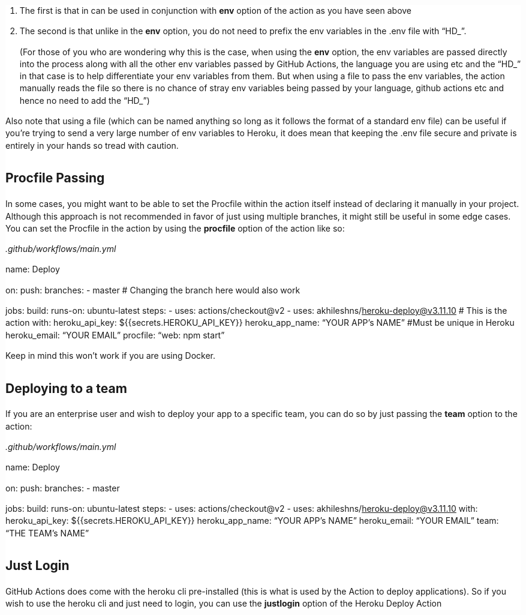 1.  The first is that in can be used in conjunction with **env** option of the action as you have seen above
2.  The second is that unlike in the **env** option, you do not need to prefix the env variables in the .env file with “HD\_”.

    (For those of you who are wondering why this is the case, when using the **env** option, the env variables are passed directly into the process along with all the other env variables passed by GitHub Actions, the language you are using etc and the “HD\_” in that case is to help differentiate your env variables from them. But when using a file to pass the env variables, the action manually reads the file so there is no chance of stray env variables being passed by your language, github actions etc and hence no need to add the “HD\_”)

Also note that using a file (which can be named anything so long as it follows the format of a standard env file) can be useful if you’re trying to send a very large number of env variables to Heroku, it does mean that keeping the .env file secure and private is entirely in your hands so tread with caution.

Procfile Passing
----------------

In some cases, you might want to be able to set the Procfile within the action itself instead of declaring it manually in your project. Although this approach is not recommended in favor of just using multiple branches, it might still be useful in some edge cases. You can set the Procfile in the action by using the **procfile** option of the action like so:

*.github/workflows/main.yml*

name: Deploy

on: push: branches: - master \# Changing the branch here would also work

jobs: build: runs-on: ubuntu-latest steps: - uses: actions/checkout@v2 - uses: akhileshns/heroku-deploy@v3.11.10 \# This is the action with: heroku\_api\_key: ${{secrets.HEROKU\_API\_KEY}} heroku\_app\_name: “YOUR APP’s NAME” \#Must be unique in Heroku heroku\_email: “YOUR EMAIL” procfile: “web: npm start”

Keep in mind this won’t work if you are using Docker.

Deploying to a team
-------------------

If you are an enterprise user and wish to deploy your app to a specific team, you can do so by just passing the **team** option to the action:

*.github/workflows/main.yml*

name: Deploy

on: push: branches: - master

jobs: build: runs-on: ubuntu-latest steps: - uses: actions/checkout@v2 - uses: akhileshns/heroku-deploy@v3.11.10 with: heroku\_api\_key: ${{secrets.HEROKU\_API\_KEY}} heroku\_app\_name: “YOUR APP’s NAME” heroku\_email: “YOUR EMAIL” team: “THE TEAM’s NAME”

Just Login
----------

GitHub Actions does come with the heroku cli pre-installed (this is what is used by the Action to deploy applications). So if you wish to use the heroku cli and just need to login, you can use the **justlogin** option of the Heroku Deploy Action
